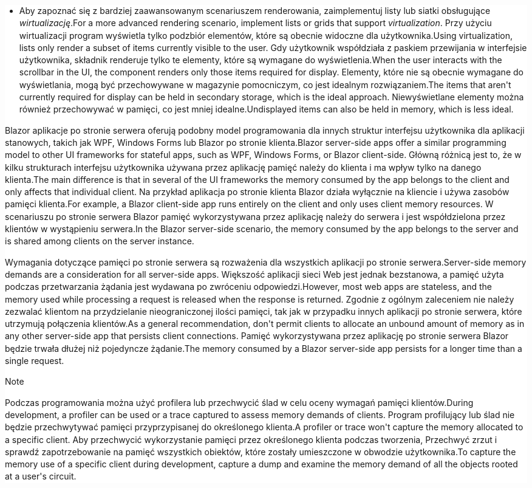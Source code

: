  * <span data-ttu-id="5eb80-153">Aby zapoznać się z bardziej zaawansowanym scenariuszem renderowania, zaimplementuj listy lub siatki obsługujące *wirtualizację*.</span><span class="sxs-lookup"><span data-stu-id="5eb80-153">For a more advanced rendering scenario, implement lists or grids that support *virtualization*.</span></span> <span data-ttu-id="5eb80-154">Przy użyciu wirtualizacji program wyświetla tylko podzbiór elementów, które są obecnie widoczne dla użytkownika.</span><span class="sxs-lookup"><span data-stu-id="5eb80-154">Using virtualization, lists only render a subset of items currently visible to the user.</span></span> <span data-ttu-id="5eb80-155">Gdy użytkownik współdziała z paskiem przewijania w interfejsie użytkownika, składnik renderuje tylko te elementy, które są wymagane do wyświetlenia.</span><span class="sxs-lookup"><span data-stu-id="5eb80-155">When the user interacts with the scrollbar in the UI, the component renders only those items required for display.</span></span> <span data-ttu-id="5eb80-156">Elementy, które nie są obecnie wymagane do wyświetlania, mogą być przechowywane w magazynie pomocniczym, co jest idealnym rozwiązaniem.</span><span class="sxs-lookup"><span data-stu-id="5eb80-156">The items that aren't currently required for display can be held in secondary storage, which is the ideal approach.</span></span> <span data-ttu-id="5eb80-157">Niewyświetlane elementy można również przechowywać w pamięci, co jest mniej idealne.</span><span class="sxs-lookup"><span data-stu-id="5eb80-157">Undisplayed items can also be held in memory, which is less ideal.</span></span>

<span data-ttu-id="5eb80-158">Blazor aplikacje po stronie serwera oferują podobny model programowania dla innych struktur interfejsu użytkownika dla aplikacji stanowych, takich jak WPF, Windows Forms lub Blazor po stronie klienta.</span><span class="sxs-lookup"><span data-stu-id="5eb80-158">Blazor server-side apps offer a similar programming model to other UI frameworks for stateful apps, such as WPF, Windows Forms, or Blazor client-side.</span></span> <span data-ttu-id="5eb80-159">Główną różnicą jest to, że w kilku strukturach interfejsu użytkownika używana przez aplikację pamięć należy do klienta i ma wpływ tylko na danego klienta.</span><span class="sxs-lookup"><span data-stu-id="5eb80-159">The main difference is that in several of the UI frameworks the memory consumed by the app belongs to the client and only affects that individual client.</span></span> <span data-ttu-id="5eb80-160">Na przykład aplikacja po stronie klienta Blazor działa wyłącznie na kliencie i używa zasobów pamięci klienta.</span><span class="sxs-lookup"><span data-stu-id="5eb80-160">For example, a Blazor client-side app runs entirely on the client and only uses client memory resources.</span></span> <span data-ttu-id="5eb80-161">W scenariuszu po stronie serwera Blazor pamięć wykorzystywana przez aplikację należy do serwera i jest współdzielona przez klientów w wystąpieniu serwera.</span><span class="sxs-lookup"><span data-stu-id="5eb80-161">In the Blazor server-side scenario, the memory consumed by the app belongs to the server and is shared among clients on the server instance.</span></span>

<span data-ttu-id="5eb80-162">Wymagania dotyczące pamięci po stronie serwera są rozważenia dla wszystkich aplikacji po stronie serwera.</span><span class="sxs-lookup"><span data-stu-id="5eb80-162">Server-side memory demands are a consideration for all server-side apps.</span></span> <span data-ttu-id="5eb80-163">Większość aplikacji sieci Web jest jednak bezstanowa, a pamięć użyta podczas przetwarzania żądania jest wydawana po zwróceniu odpowiedzi.</span><span class="sxs-lookup"><span data-stu-id="5eb80-163">However, most web apps are stateless, and the memory used while processing a request is released when the response is returned.</span></span> <span data-ttu-id="5eb80-164">Zgodnie z ogólnym zaleceniem nie należy zezwalać klientom na przydzielanie nieograniczonej ilości pamięci, tak jak w przypadku innych aplikacji po stronie serwera, które utrzymują połączenia klientów.</span><span class="sxs-lookup"><span data-stu-id="5eb80-164">As a general recommendation, don't permit clients to allocate an unbound amount of memory as in any other server-side app that persists client connections.</span></span> <span data-ttu-id="5eb80-165">Pamięć wykorzystywana przez aplikację po stronie serwera Blazor będzie trwała dłużej niż pojedyncze żądanie.</span><span class="sxs-lookup"><span data-stu-id="5eb80-165">The memory consumed by a Blazor server-side app persists for a longer time than a single request.</span></span>

> [!NOTE]
> <span data-ttu-id="5eb80-166">Podczas programowania można użyć profilera lub przechwycić ślad w celu oceny wymagań pamięci klientów.</span><span class="sxs-lookup"><span data-stu-id="5eb80-166">During development, a profiler can be used or a trace captured to assess memory demands of clients.</span></span> <span data-ttu-id="5eb80-167">Program profilujący lub ślad nie będzie przechwytywać pamięci przyprzypisanej do określonego klienta.</span><span class="sxs-lookup"><span data-stu-id="5eb80-167">A profiler or trace won't capture the memory allocated to a specific client.</span></span> <span data-ttu-id="5eb80-168">Aby przechwycić wykorzystanie pamięci przez określonego klienta podczas tworzenia, Przechwyć zrzut i sprawdź zapotrzebowanie na pamięć wszystkich obiektów, które zostały umieszczone w obwodzie użytkownika.</span><span class="sxs-lookup"><span data-stu-id="5eb80-168">To capture the memory use of a specific client during development, capture a dump and examine the memory demand of all the objects rooted at a user's circuit.</span></span>
